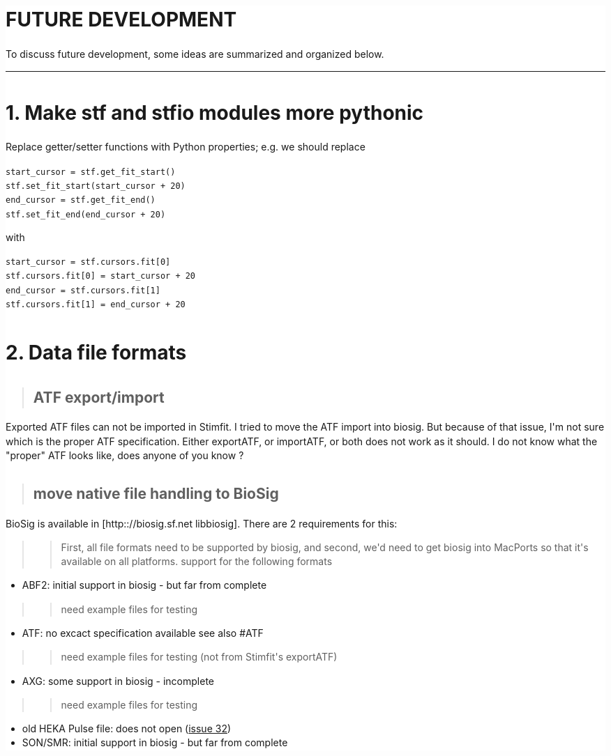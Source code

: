 # FUTURE DEVELOPMENT #

To discuss future development,  some ideas are summarized and organized below.


---

# 1. Make stf and stfio modules more pythonic #

Replace getter/setter functions with Python properties; e.g. we should replace

```
start_cursor = stf.get_fit_start()
stf.set_fit_start(start_cursor + 20)
end_cursor = stf.get_fit_end()
stf.set_fit_end(end_cursor + 20)
```

with

```
start_cursor = stf.cursors.fit[0]
stf.cursors.fit[0] = start_cursor + 20
end_cursor = stf.cursors.fit[1]
stf.cursors.fit[1] = end_cursor + 20
```

# 2. Data file formats #

> ## ATF export/import ##
Exported ATF files can not be imported in Stimfit.
I tried to move the ATF import into biosig.  But because of that issue,
I'm not sure which is the proper ATF specification. Either exportATF, or
importATF, or both does not work as it should. I do not know what the
"proper" ATF looks like, does anyone of you know ?

> ## move native file handling to BioSig ##
BioSig is available in [http:://biosig.sf.net libbiosig].
There are 2 requirements for this:
> > First, all file formats need to be supported by biosig, and second, we'd need to get biosig into MacPorts so that it's available on all platforms.
> > support for the following formats

  * ABF2: initial support in biosig - but far from complete
> > need example files for testing
  * ATF: no excact specification available see also #ATF
> > need example files for testing (not from Stimfit's exportATF)
  * AXG: some support in biosig - incomplete
> > need example files for testing
  * old HEKA Pulse file: does not open ([issue 32](https://code.google.com/p/stimfit/issues/detail?id=32))
  * SON/SMR: initial support in biosig - but far from complete
